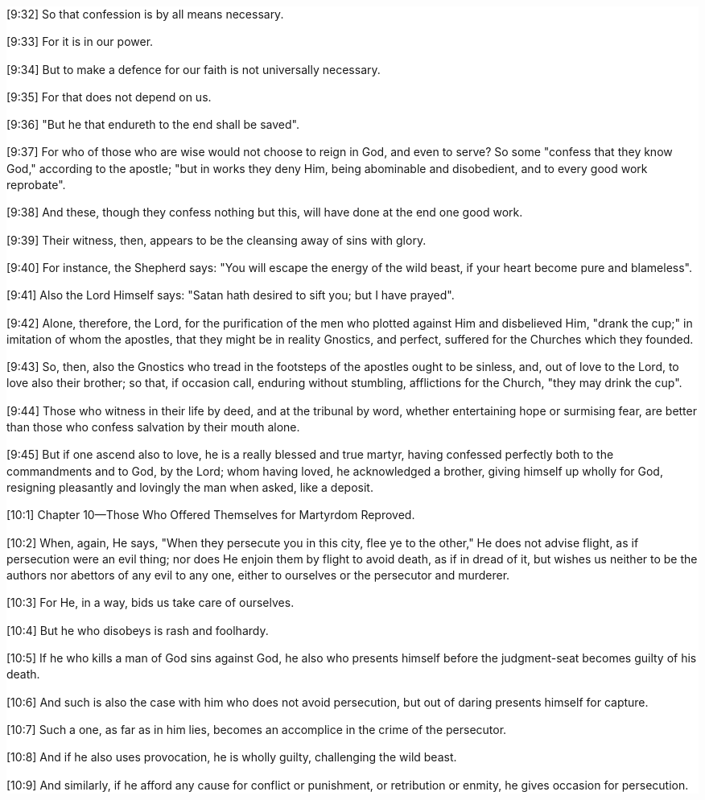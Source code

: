[9:32] So that confession is by all means necessary.

[9:33] For it is in our power.

[9:34] But to make a defence for our faith is not universally necessary.

[9:35] For that does not depend on us.

[9:36] "But he that endureth to the end shall be saved".

[9:37] For who of those who are wise would not choose to reign in God, and even to serve? So some "confess that they know God," according to the apostle; "but in works they deny Him, being abominable and disobedient, and to every good work reprobate".

[9:38] And these, though they confess nothing but this, will have done at the end one good work.

[9:39] Their witness, then, appears to be the cleansing away of sins with glory.

[9:40] For instance, the Shepherd says: "You will escape the energy of the wild beast, if your heart become pure and blameless".

[9:41] Also the Lord Himself says: "Satan hath desired to sift you; but I have prayed".

[9:42] Alone, therefore, the Lord, for the purification of the men who plotted against Him and disbelieved Him, "drank the cup;" in imitation of whom the apostles, that they might be in reality Gnostics, and perfect, suffered for the Churches which they founded.

[9:43] So, then, also the Gnostics who tread in the footsteps of the apostles ought to be sinless, and, out of love to the Lord, to love also their brother; so that, if occasion call, enduring without stumbling, afflictions for the Church, "they may drink the cup".

[9:44] Those who witness in their life by deed, and at the tribunal by word, whether entertaining hope or surmising fear, are better than those who confess salvation by their mouth alone.

[9:45] But if one ascend also to love, he is a really blessed and true martyr, having confessed perfectly both to the commandments and to God, by the Lord; whom having loved, he acknowledged a brother, giving himself up wholly for God, resigning pleasantly and lovingly the man when asked, like a deposit.

[10:1] Chapter 10—Those Who Offered Themselves for Martyrdom Reproved.

[10:2] When, again, He says, "When they persecute you in this city, flee ye to the other," He does not advise flight, as if persecution were an evil thing; nor does He enjoin them by flight to avoid death, as if in dread of it, but wishes us neither to be the authors nor abettors of any evil to any one, either to ourselves or the persecutor and murderer.

[10:3] For He, in a way, bids us take care of ourselves.

[10:4] But he who disobeys is rash and foolhardy.

[10:5] If he who kills a man of God sins against God, he also who presents himself before the judgment-seat becomes guilty of his death.

[10:6] And such is also the case with him who does not avoid persecution, but out of daring presents himself for capture.

[10:7] Such a one, as far as in him lies, becomes an accomplice in the crime of the persecutor.

[10:8] And if he also uses provocation, he is wholly guilty, challenging the wild beast.

[10:9] And similarly, if he afford any cause for conflict or punishment, or retribution or enmity, he gives occasion for persecution.
